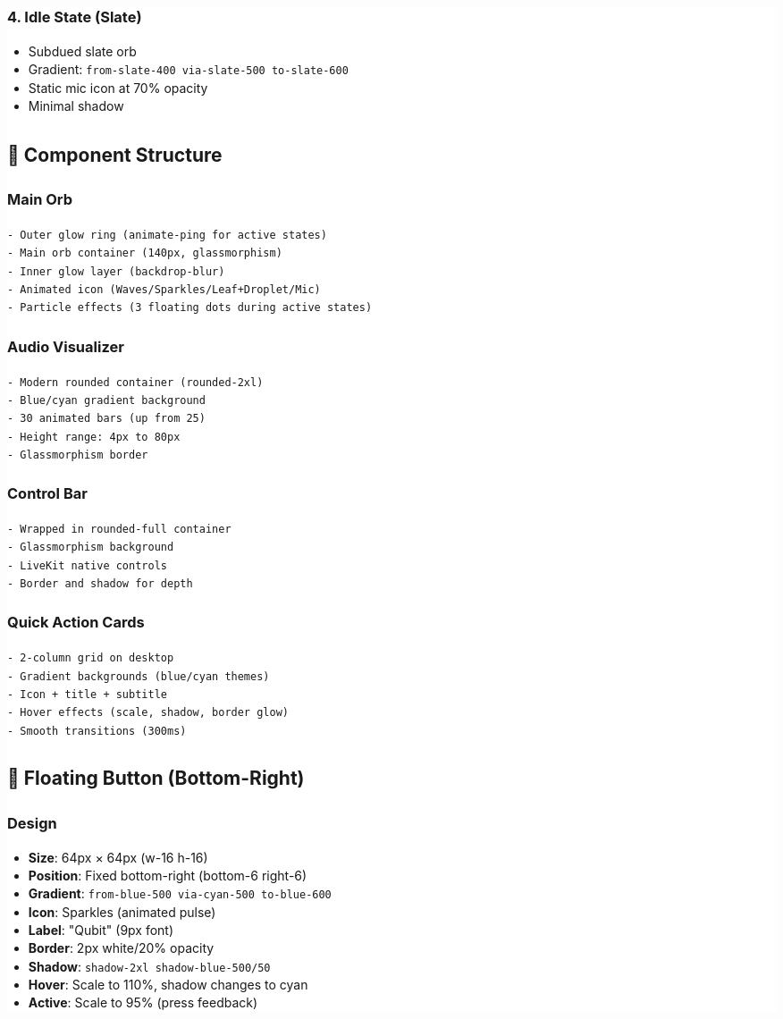### 4. **Idle State** (Slate)
- Subdued slate orb
- Gradient: `from-slate-400 via-slate-500 to-slate-600`
- Static mic icon at 70% opacity
- Minimal shadow

## 🧩 Component Structure

### Main Orb
```tsx
- Outer glow ring (animate-ping for active states)
- Main orb container (140px, glassmorphism)
- Inner glow layer (backdrop-blur)
- Animated icon (Waves/Sparkles/Leaf+Droplet/Mic)
- Particle effects (3 floating dots during active states)
```

### Audio Visualizer
```tsx
- Modern rounded container (rounded-2xl)
- Blue/cyan gradient background
- 30 animated bars (up from 25)
- Height range: 4px to 80px
- Glassmorphism border
```

### Control Bar
```tsx
- Wrapped in rounded-full container
- Glassmorphism background
- LiveKit native controls
- Border and shadow for depth
```

### Quick Action Cards
```tsx
- 2-column grid on desktop
- Gradient backgrounds (blue/cyan themes)
- Icon + title + subtitle
- Hover effects (scale, shadow, border glow)
- Smooth transitions (300ms)
```

## 📱 Floating Button (Bottom-Right)

### Design
- **Size**: 64px × 64px (w-16 h-16)
- **Position**: Fixed bottom-right (bottom-6 right-6)
- **Gradient**: `from-blue-500 via-cyan-500 to-blue-600`
- **Icon**: Sparkles (animated pulse)
- **Label**: "Qubit" (9px font)
- **Border**: 2px white/20% opacity
- **Shadow**: `shadow-2xl shadow-blue-500/50`
- **Hover**: Scale to 110%, shadow changes to cyan
- **Active**: Scale to 95% (press feedback)

